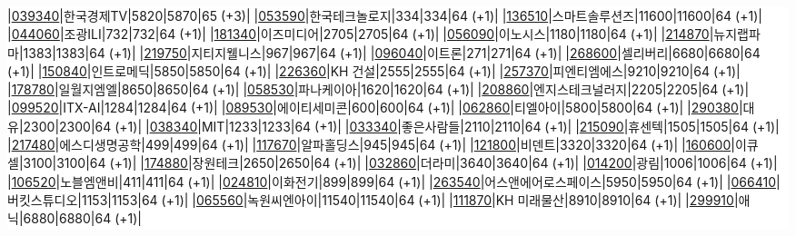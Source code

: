 |[039340](https://finance.daum.net/quotes/A039340)|한국경제TV|5820|5870|65 (+3)|
|[053590](https://finance.daum.net/quotes/A053590)|한국테크놀로지|334|334|64 (+1)|
|[136510](https://finance.daum.net/quotes/A136510)|스마트솔루션즈|11600|11600|64 (+1)|
|[044060](https://finance.daum.net/quotes/A044060)|조광ILI|732|732|64 (+1)|
|[181340](https://finance.daum.net/quotes/A181340)|이즈미디어|2705|2705|64 (+1)|
|[056090](https://finance.daum.net/quotes/A056090)|이노시스|1180|1180|64 (+1)|
|[214870](https://finance.daum.net/quotes/A214870)|뉴지랩파마|1383|1383|64 (+1)|
|[219750](https://finance.daum.net/quotes/A219750)|지티지웰니스|967|967|64 (+1)|
|[096040](https://finance.daum.net/quotes/A096040)|이트론|271|271|64 (+1)|
|[268600](https://finance.daum.net/quotes/A268600)|셀리버리|6680|6680|64 (+1)|
|[150840](https://finance.daum.net/quotes/A150840)|인트로메딕|5850|5850|64 (+1)|
|[226360](https://finance.daum.net/quotes/A226360)|KH 건설|2555|2555|64 (+1)|
|[257370](https://finance.daum.net/quotes/A257370)|피엔티엠에스|9210|9210|64 (+1)|
|[178780](https://finance.daum.net/quotes/A178780)|일월지엠엘|8650|8650|64 (+1)|
|[058530](https://finance.daum.net/quotes/A058530)|파나케이아|1620|1620|64 (+1)|
|[208860](https://finance.daum.net/quotes/A208860)|엔지스테크널러지|2205|2205|64 (+1)|
|[099520](https://finance.daum.net/quotes/A099520)|ITX-AI|1284|1284|64 (+1)|
|[089530](https://finance.daum.net/quotes/A089530)|에이티세미콘|600|600|64 (+1)|
|[062860](https://finance.daum.net/quotes/A062860)|티엘아이|5800|5800|64 (+1)|
|[290380](https://finance.daum.net/quotes/A290380)|대유|2300|2300|64 (+1)|
|[038340](https://finance.daum.net/quotes/A038340)|MIT|1233|1233|64 (+1)|
|[033340](https://finance.daum.net/quotes/A033340)|좋은사람들|2110|2110|64 (+1)|
|[215090](https://finance.daum.net/quotes/A215090)|휴센텍|1505|1505|64 (+1)|
|[217480](https://finance.daum.net/quotes/A217480)|에스디생명공학|499|499|64 (+1)|
|[117670](https://finance.daum.net/quotes/A117670)|알파홀딩스|945|945|64 (+1)|
|[121800](https://finance.daum.net/quotes/A121800)|비덴트|3320|3320|64 (+1)|
|[160600](https://finance.daum.net/quotes/A160600)|이큐셀|3100|3100|64 (+1)|
|[174880](https://finance.daum.net/quotes/A174880)|장원테크|2650|2650|64 (+1)|
|[032860](https://finance.daum.net/quotes/A032860)|더라미|3640|3640|64 (+1)|
|[014200](https://finance.daum.net/quotes/A014200)|광림|1006|1006|64 (+1)|
|[106520](https://finance.daum.net/quotes/A106520)|노블엠앤비|411|411|64 (+1)|
|[024810](https://finance.daum.net/quotes/A024810)|이화전기|899|899|64 (+1)|
|[263540](https://finance.daum.net/quotes/A263540)|어스앤에어로스페이스|5950|5950|64 (+1)|
|[066410](https://finance.daum.net/quotes/A066410)|버킷스튜디오|1153|1153|64 (+1)|
|[065560](https://finance.daum.net/quotes/A065560)|녹원씨엔아이|11540|11540|64 (+1)|
|[111870](https://finance.daum.net/quotes/A111870)|KH 미래물산|8910|8910|64 (+1)|
|[299910](https://finance.daum.net/quotes/A299910)|애닉|6880|6880|64 (+1)|